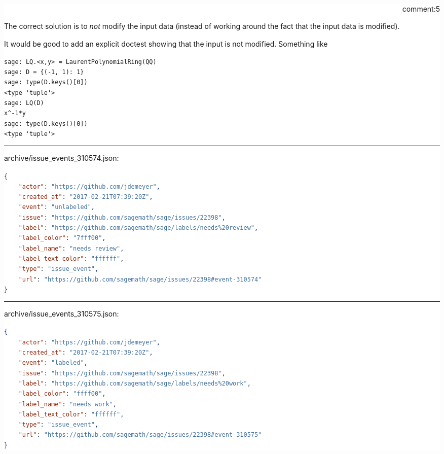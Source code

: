 <div id="comment:5" align="right">comment:5</div>

The correct solution is to *not* modify the input data (instead of working around the fact that the input data is modified).

It would be good to add an explicit doctest showing that the input is not modified. Something like

```
sage: LQ.<x,y> = LaurentPolynomialRing(QQ)
sage: D = {(-1, 1): 1}
sage: type(D.keys()[0])
<type 'tuple'>
sage: LQ(D)
x^-1*y
sage: type(D.keys()[0])
<type 'tuple'>
```



---

archive/issue_events_310574.json:
```json
{
    "actor": "https://github.com/jdemeyer",
    "created_at": "2017-02-21T07:39:20Z",
    "event": "unlabeled",
    "issue": "https://github.com/sagemath/sage/issues/22398",
    "label": "https://github.com/sagemath/sage/labels/needs%20review",
    "label_color": "7fff00",
    "label_name": "needs review",
    "label_text_color": "ffffff",
    "type": "issue_event",
    "url": "https://github.com/sagemath/sage/issues/22398#event-310574"
}
```



---

archive/issue_events_310575.json:
```json
{
    "actor": "https://github.com/jdemeyer",
    "created_at": "2017-02-21T07:39:20Z",
    "event": "labeled",
    "issue": "https://github.com/sagemath/sage/issues/22398",
    "label": "https://github.com/sagemath/sage/labels/needs%20work",
    "label_color": "ffff00",
    "label_name": "needs work",
    "label_text_color": "ffffff",
    "type": "issue_event",
    "url": "https://github.com/sagemath/sage/issues/22398#event-310575"
}
```
